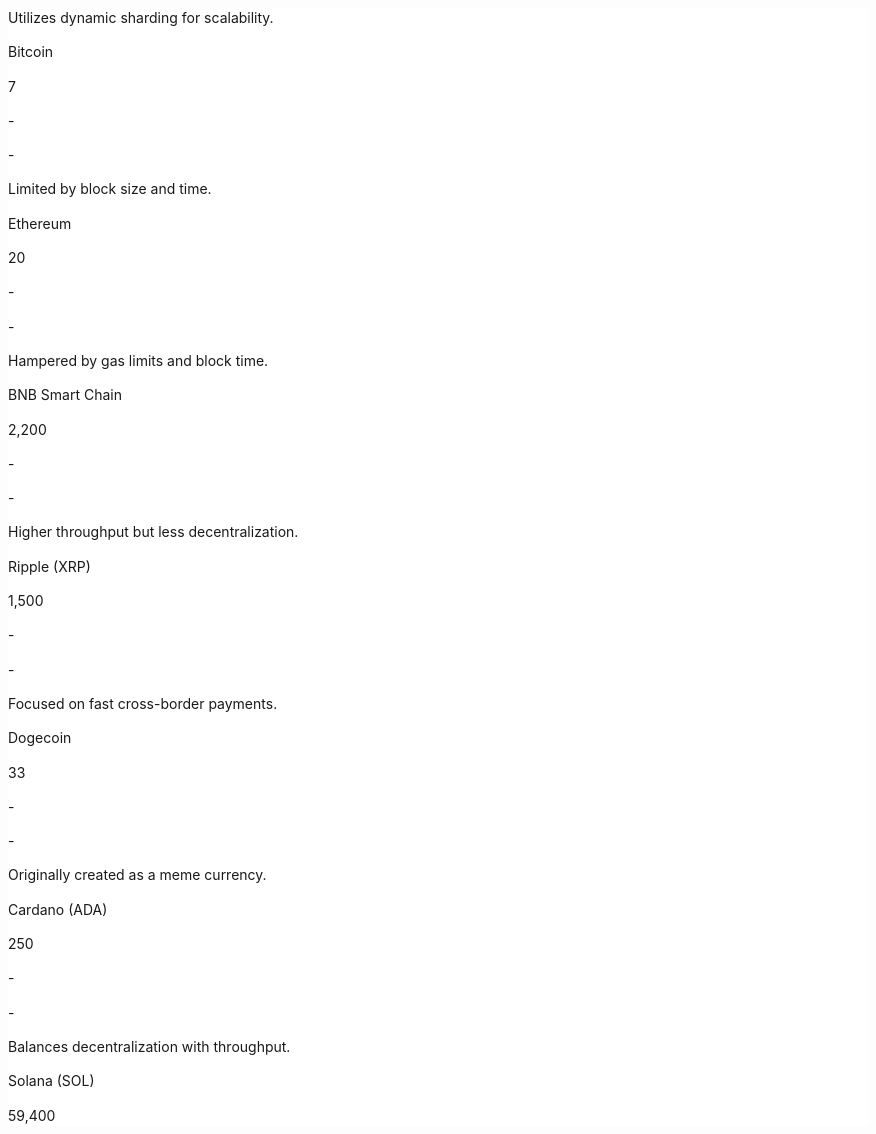Utilizes dynamic sharding for scalability.

Bitcoin

7

\-

\-

Limited by block size and time.

Ethereum

20

\-

\-

Hampered by gas limits and block time.

BNB Smart Chain

2,200

\-

\-

Higher throughput but less decentralization.

Ripple (XRP)

1,500

\-

\-

Focused on fast cross-border payments.

Dogecoin

33

\-

\-

Originally created as a meme currency.

Cardano (ADA)

250

\-

\-

Balances decentralization with throughput.

Solana (SOL)

59,400
